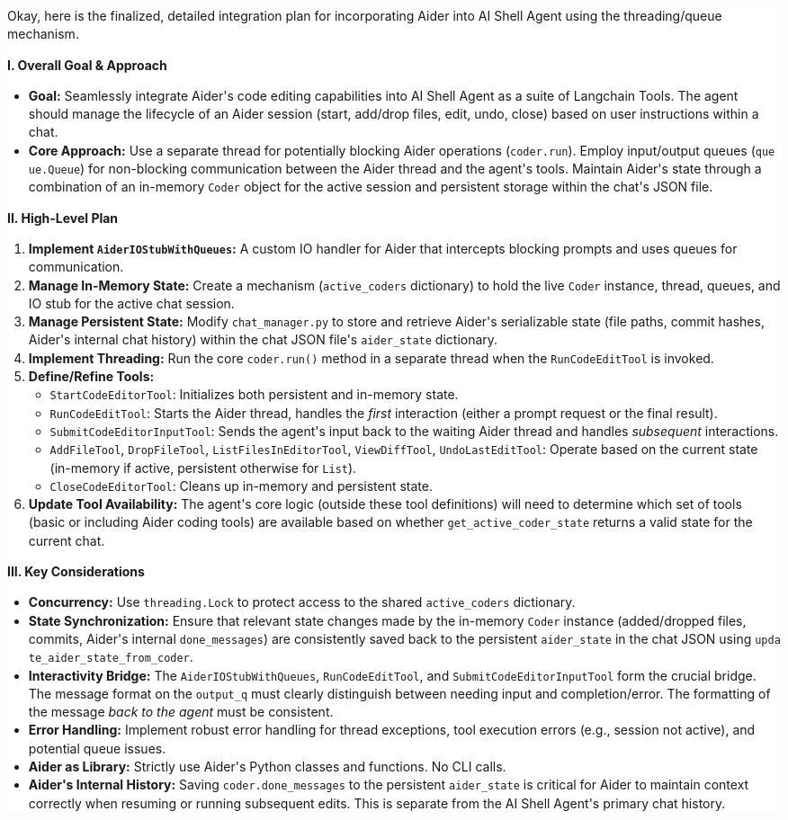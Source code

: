 Okay, here is the finalized, detailed integration plan for incorporating Aider into AI Shell Agent using the threading/queue mechanism.

**I. Overall Goal & Approach**

*   **Goal:** Seamlessly integrate Aider's code editing capabilities into AI Shell Agent as a suite of Langchain Tools. The agent should manage the lifecycle of an Aider session (start, add/drop files, edit, undo, close) based on user instructions within a chat.
*   **Core Approach:** Use a separate thread for potentially blocking Aider operations (`coder.run`). Employ input/output queues (`queue.Queue`) for non-blocking communication between the Aider thread and the agent's tools. Maintain Aider's state through a combination of an in-memory `Coder` object for the active session and persistent storage within the chat's JSON file.

**II. High-Level Plan**

1.  **Implement `AiderIOStubWithQueues`:** A custom IO handler for Aider that intercepts blocking prompts and uses queues for communication.
2.  **Manage In-Memory State:** Create a mechanism (`active_coders` dictionary) to hold the live `Coder` instance, thread, queues, and IO stub for the active chat session.
3.  **Manage Persistent State:** Modify `chat_manager.py` to store and retrieve Aider's serializable state (file paths, commit hashes, Aider's internal chat history) within the chat JSON file's `aider_state` dictionary.
4.  **Implement Threading:** Run the core `coder.run()` method in a separate thread when the `RunCodeEditTool` is invoked.
5.  **Define/Refine Tools:**
    *   `StartCodeEditorTool`: Initializes both persistent and in-memory state.
    *   `RunCodeEditTool`: Starts the Aider thread, handles the *first* interaction (either a prompt request or the final result).
    *   `SubmitCodeEditorInputTool`: Sends the agent's input back to the waiting Aider thread and handles *subsequent* interactions.
    *   `AddFileTool`, `DropFileTool`, `ListFilesInEditorTool`, `ViewDiffTool`, `UndoLastEditTool`: Operate based on the current state (in-memory if active, persistent otherwise for `List`).
    *   `CloseCodeEditorTool`: Cleans up in-memory and persistent state.
6.  **Update Tool Availability:** The agent's core logic (outside these tool definitions) will need to determine which set of tools (basic or including Aider coding tools) are available based on whether `get_active_coder_state` returns a valid state for the current chat.

**III. Key Considerations**

*   **Concurrency:** Use `threading.Lock` to protect access to the shared `active_coders` dictionary.
*   **State Synchronization:** Ensure that relevant state changes made by the in-memory `Coder` instance (added/dropped files, commits, Aider's internal `done_messages`) are consistently saved back to the persistent `aider_state` in the chat JSON using `update_aider_state_from_coder`.
*   **Interactivity Bridge:** The `AiderIOStubWithQueues`, `RunCodeEditTool`, and `SubmitCodeEditorInputTool` form the crucial bridge. The message format on the `output_q` must clearly distinguish between needing input and completion/error. The formatting of the message *back to the agent* must be consistent.
*   **Error Handling:** Implement robust error handling for thread exceptions, tool execution errors (e.g., session not active), and potential queue issues.
*   **Aider as Library:** Strictly use Aider's Python classes and functions. No CLI calls.
*   **Aider's Internal History:** Saving `coder.done_messages` to the persistent `aider_state` is critical for Aider to maintain context correctly when resuming or running subsequent edits. This is separate from the AI Shell Agent's primary chat history.
